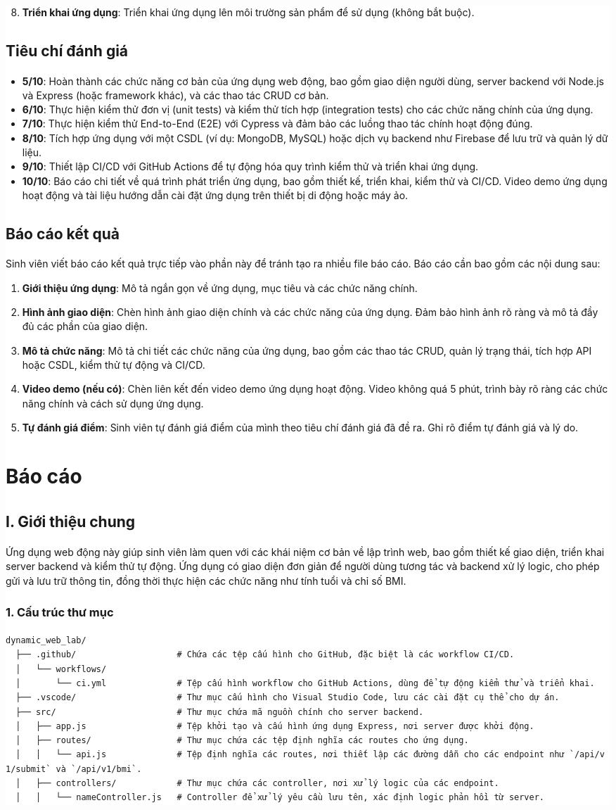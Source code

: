 8. **Triển khai ứng dụng**: Triển khai ứng dụng lên môi trường sản phẩm để sử dụng (không bắt buộc).

## Tiêu chí đánh giá
- **5/10**: Hoàn thành các chức năng cơ bản của ứng dụng web động, bao gồm giao diện người dùng, server backend với Node.js và Express (hoặc framework khác), và các thao tác CRUD cơ bản.
- **6/10**: Thực hiện kiểm thử đơn vị (unit tests) và kiểm thử tích hợp (integration tests) cho các chức năng chính của ứng dụng.
- **7/10**: Thực hiện kiểm thử End-to-End (E2E) với Cypress và đảm bảo các luồng thao tác chính hoạt động đúng.
- **8/10**: Tích hợp ứng dụng với một CSDL (ví dụ: MongoDB, MySQL) hoặc dịch vụ backend như Firebase để lưu trữ và quản lý dữ liệu.
- **9/10**: Thiết lập CI/CD với GitHub Actions để tự động hóa quy trình kiểm thử và triển khai ứng dụng.
- **10/10**: Báo cáo chi tiết về quá trình phát triển ứng dụng, bao gồm thiết kế, triển khai, kiểm thử và CI/CD. Video demo ứng dụng hoạt động và tài liệu hướng dẫn cài đặt ứng dụng trên thiết bị di động hoặc máy ảo.

## Báo cáo kết quả

Sinh viên viết báo cáo kết quả trực tiếp vào phần này để tránh tạo ra nhiều file báo cáo. Báo cáo cần bao gồm các nội dung sau:

1. **Giới thiệu ứng dụng**: Mô tả ngắn gọn về ứng dụng, mục tiêu và các chức năng chính.

2. **Hình ảnh giao diện**: Chèn hình ảnh giao diện chính và các chức năng của ứng dụng. Đảm bảo hình ảnh rõ ràng và mô tả đầy đủ các phần của giao diện.

3. **Mô tả chức năng**: Mô tả chi tiết các chức năng của ứng dụng, bao gồm các thao tác CRUD, quản lý trạng thái, tích hợp API hoặc CSDL, kiểm thử tự động và CI/CD.

4. **Video demo (nếu có)**: Chèn liên kết đến video demo ứng dụng hoạt động. Video không quá 5 phút, trình bày rõ ràng các chức năng chính và cách sử dụng ứng dụng.

5. **Tự đánh giá điểm**: Sinh viên tự đánh giá điểm của mình theo tiêu chí đánh giá đã đề ra. Ghi rõ điểm tự đánh giá và lý do.


# Báo cáo
## I. Giới thiệu chung
Ứng dụng web động này giúp sinh viên làm quen với các khái niệm cơ bản về lập trình web, bao gồm thiết kế giao diện, triển khai server backend và kiểm thử tự động. Ứng dụng có giao diện đơn giản để người dùng tương tác và backend xử lý logic, cho phép gửi và lưu trữ thông tin, đồng thời thực hiện các chức năng như tính tuổi và chỉ số BMI.
### 1. Cấu trúc thư mục
```text
dynamic_web_lab/
  ├── .github/                    # Chứa các tệp cấu hình cho GitHub, đặc biệt là các workflow CI/CD.
  │   └── workflows/
  │       └── ci.yml              # Tệp cấu hình workflow cho GitHub Actions, dùng để tự động kiểm thử và triển khai.
  ├── .vscode/                    # Thư mục cấu hình cho Visual Studio Code, lưu các cài đặt cụ thể cho dự án.
  ├── src/                        # Thư mục chứa mã nguồn chính cho server backend.
  │   ├── app.js                  # Tệp khởi tạo và cấu hình ứng dụng Express, nơi server được khởi động.
  │   ├── routes/                 # Thư mục chứa các tệp định nghĩa các routes cho ứng dụng.
  │   │   └── api.js              # Tệp định nghĩa các routes, nơi thiết lập các đường dẫn cho các endpoint như `/api/v1/submit` và `/api/v1/bmi`.
  │   ├── controllers/            # Thư mục chứa các controller, nơi xử lý logic của các endpoint.
  │   │   └── nameController.js   # Controller để xử lý yêu cầu lưu tên, xác định logic phản hồi từ server.
```